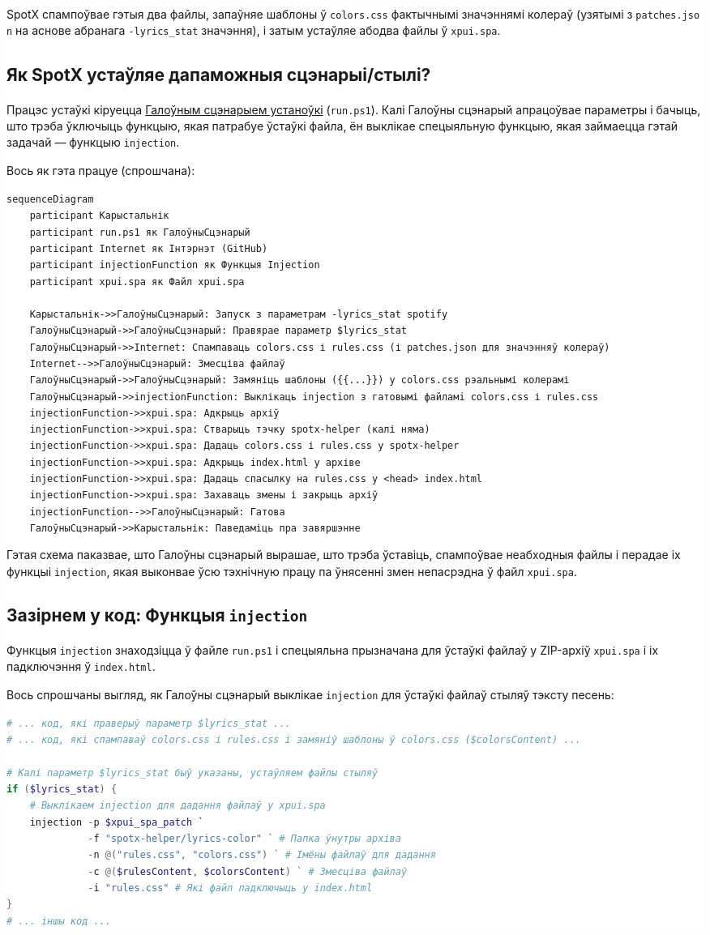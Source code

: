 SpotX спампоўвае гэтыя два файлы, запаўняе шаблоны ў `colors.css` фактычнымі значэннямі колераў (узятымі з `patches.json` на аснове абранага `-lyrics_stat` значэння), і затым устаўляе абодва файлы ў `xpui.spa`.

## Як SpotX устаўляе дапаможныя сцэнарыі/стылі?

Працэс устаўкі кіруецца [Галоўным сцэнарыем устаноўкі](02_галоўны_сцэнарый_устаноўкі_.md) (`run.ps1`). Калі Галоўны сцэнарый апрацоўвае параметры і бачыць, што трэба ўключыць функцыю, якая патрабуе ўстаўкі файла, ён выклікае спецыяльную функцыю, якая займаецца гэтай задачай — функцыю `injection`.

Вось як гэта працуе (спрошчана):

```mermaid
sequenceDiagram
    participant Карыстальнік
    participant run.ps1 як ГалоўныСцэнарый
    participant Internet як Інтэрнэт (GitHub)
    participant injectionFunction як Функцыя Injection
    participant xpui.spa як Файл xpui.spa

    Карыстальнік->>ГалоўныСцэнарый: Запуск з параметрам -lyrics_stat spotify
    ГалоўныСцэнарый->>ГалоўныСцэнарый: Правярае параметр $lyrics_stat
    ГалоўныСцэнарый->>Internet: Спампаваць colors.css і rules.css (і patches.json для значэнняў колераў)
    Internet-->>ГалоўныСцэнарый: Змесціва файлаў
    ГалоўныСцэнарый->>ГалоўныСцэнарый: Замяніць шаблоны ({{...}}) у colors.css рэальнымі колерамі
    ГалоўныСцэнарый->>injectionFunction: Выклікаць injection з гатовымі файламi colors.css і rules.css
    injectionFunction->>xpui.spa: Адкрыць архіў
    injectionFunction->>xpui.spa: Стварыць тэчку spotx-helper (калі няма)
    injectionFunction->>xpui.spa: Дадаць colors.css і rules.css у spotx-helper
    injectionFunction->>xpui.spa: Адкрыць index.html у архіве
    injectionFunction->>xpui.spa: Дадаць спасылку на rules.css у <head> index.html
    injectionFunction->>xpui.spa: Захаваць змены і закрыць архіў
    injectionFunction-->>ГалоўныСцэнарый: Гатова
    ГалоўныСцэнарый->>Карыстальнік: Паведаміць пра завяршэнне

```

Гэтая схема паказвае, што Галоўны сцэнарый вырашае, што трэба ўставіць, спампоўвае неабходныя файлы і перадае іх функцыі `injection`, якая выконвае ўсю тэхнічную працу па ўнясенні змен непасрэдна ў файл `xpui.spa`.

## Зазірнем у код: Функцыя `injection`

Функцыя `injection` знаходзіцца ў файле `run.ps1` і спецыяльна прызначана для ўстаўкі файлаў у ZIP-архіў `xpui.spa` і іх падключэння ў `index.html`.

Вось спрошчаны выгляд, як Галоўны сцэнарый выклікае `injection` для ўстаўкі файлаў стыляў тэксту песень:

```powershell
# ... код, які праверыў параметр $lyrics_stat ...
# ... код, які спампаваў colors.css і rules.css і замяніў шаблоны ў colors.css ($colorsContent) ...

# Калі параметр $lyrics_stat быў указаны, устаўляем файлы стыляў
if ($lyrics_stat) {
    # Выклікаем injection для дадання файлаў у xpui.spa
    injection -p $xpui_spa_patch `
              -f "spotx-helper/lyrics-color" ` # Папка ўнутры архіва
              -n @("rules.css", "colors.css") ` # Імёны файлаў для дадання
              -c @($rulesContent, $colorsContent) ` # Змесціва файлаў
              -i "rules.css" # Які файл падключыць у index.html
}
# ... іншы код ...
```
